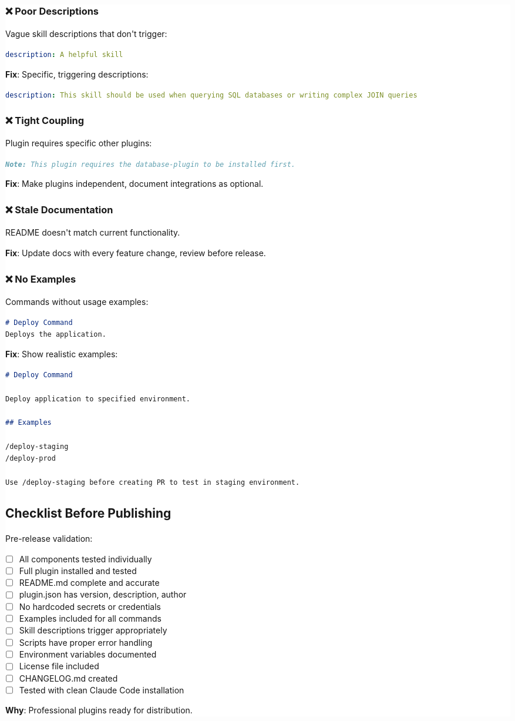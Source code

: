 ### ❌ Poor Descriptions

Vague skill descriptions that don't trigger:
```yaml
description: A helpful skill
```

**Fix**: Specific, triggering descriptions:
```yaml
description: This skill should be used when querying SQL databases or writing complex JOIN queries
```

### ❌ Tight Coupling

Plugin requires specific other plugins:
```markdown
Note: This plugin requires the database-plugin to be installed first.
```

**Fix**: Make plugins independent, document integrations as optional.

### ❌ Stale Documentation

README doesn't match current functionality.

**Fix**: Update docs with every feature change, review before release.

### ❌ No Examples

Commands without usage examples:
```markdown
# Deploy Command
Deploys the application.
```

**Fix**: Show realistic examples:
```markdown
# Deploy Command

Deploy application to specified environment.

## Examples

/deploy-staging
/deploy-prod

Use /deploy-staging before creating PR to test in staging environment.
```

## Checklist Before Publishing

Pre-release validation:

- [ ] All components tested individually
- [ ] Full plugin installed and tested
- [ ] README.md complete and accurate
- [ ] plugin.json has version, description, author
- [ ] No hardcoded secrets or credentials
- [ ] Examples included for all commands
- [ ] Skill descriptions trigger appropriately
- [ ] Scripts have proper error handling
- [ ] Environment variables documented
- [ ] License file included
- [ ] CHANGELOG.md created
- [ ] Tested with clean Claude Code installation

**Why**: Professional plugins ready for distribution.
